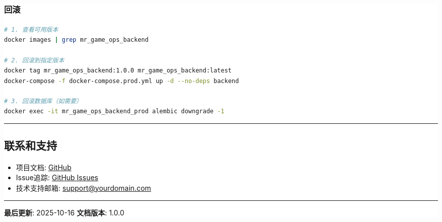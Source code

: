 
### 回滚

```bash
# 1. 查看可用版本
docker images | grep mr_game_ops_backend

# 2. 回滚到指定版本
docker tag mr_game_ops_backend:1.0.0 mr_game_ops_backend:latest
docker-compose -f docker-compose.prod.yml up -d --no-deps backend

# 3. 回滚数据库（如需要）
docker exec -it mr_game_ops_backend_prod alembic downgrade -1
```

---

## 联系和支持

- 项目文档: [GitHub](https://github.com/yourusername/mr_gunking_user_system_spec)
- Issue追踪: [GitHub Issues](https://github.com/yourusername/mr_gunking_user_system_spec/issues)
- 技术支持邮箱: support@yourdomain.com

---

**最后更新**: 2025-10-16
**文档版本**: 1.0.0
